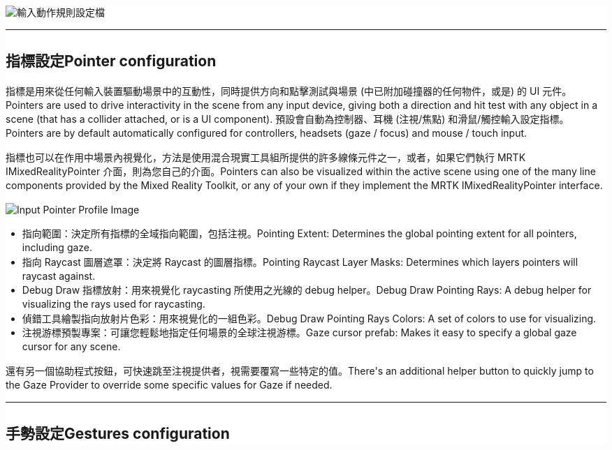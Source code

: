 ![輸入動作規則設定檔](../features/images/mixed-reality-toolkit-configuration-profile-screens/MRTK_InputActionRulesProfile.png)

---
<a name="pointer"></a>

## <a name="pointer-configuration"></a><span data-ttu-id="9ba7f-239">指標設定</span><span class="sxs-lookup"><span data-stu-id="9ba7f-239">Pointer configuration</span></span>

<span data-ttu-id="9ba7f-240">指標是用來從任何輸入裝置驅動場景中的互動性，同時提供方向和點擊測試與場景 (中已附加碰撞器的任何物件，或是) 的 UI 元件。</span><span class="sxs-lookup"><span data-stu-id="9ba7f-240">Pointers are used to drive interactivity in the scene from any input device, giving both a direction and hit test with any object in a scene (that has a collider attached, or is a UI component).</span></span> <span data-ttu-id="9ba7f-241">預設會自動為控制器、耳機 (注視/焦點) 和滑鼠/觸控輸入設定指標。</span><span class="sxs-lookup"><span data-stu-id="9ba7f-241">Pointers are by default automatically configured for controllers, headsets (gaze / focus) and mouse / touch input.</span></span>

<span data-ttu-id="9ba7f-242">指標也可以在作用中場景內視覺化，方法是使用混合現實工具組所提供的許多線條元件之一，或者，如果它們執行 MRTK IMixedRealityPointer 介面，則為您自己的介面。</span><span class="sxs-lookup"><span data-stu-id="9ba7f-242">Pointers can also be visualized within the active scene using one of the many line components provided by the Mixed Reality Toolkit, or any of your own if they implement the MRTK IMixedRealityPointer interface.</span></span>

<img src="../features/images/mixed-reality-toolkit-configuration-profile-screens/MRTK_InputPointerProfile.png" width="650px" style="display:block;" alt="Input Pointer Profile Image">

- <span data-ttu-id="9ba7f-243">指向範圍：決定所有指標的全域指向範圍，包括注視。</span><span class="sxs-lookup"><span data-stu-id="9ba7f-243">Pointing Extent: Determines the global pointing extent for all pointers, including gaze.</span></span>
- <span data-ttu-id="9ba7f-244">指向 Raycast 圖層遮罩：決定將 Raycast 的圖層指標。</span><span class="sxs-lookup"><span data-stu-id="9ba7f-244">Pointing Raycast Layer Masks: Determines which layers pointers will raycast against.</span></span>
- <span data-ttu-id="9ba7f-245">Debug Draw 指標放射：用來視覺化 raycasting 所使用之光線的 debug helper。</span><span class="sxs-lookup"><span data-stu-id="9ba7f-245">Debug Draw Pointing Rays: A debug helper for visualizing the rays used for raycasting.</span></span>
- <span data-ttu-id="9ba7f-246">偵錯工具繪製指向放射片色彩：用來視覺化的一組色彩。</span><span class="sxs-lookup"><span data-stu-id="9ba7f-246">Debug Draw Pointing Rays Colors: A set of colors to use for visualizing.</span></span>
- <span data-ttu-id="9ba7f-247">注視游標預製專案：可讓您輕鬆地指定任何場景的全球注視游標。</span><span class="sxs-lookup"><span data-stu-id="9ba7f-247">Gaze cursor prefab: Makes it easy to specify a global gaze cursor for any scene.</span></span>

<span data-ttu-id="9ba7f-248">還有另一個協助程式按鈕，可快速跳至注視提供者，視需要覆寫一些特定的值。</span><span class="sxs-lookup"><span data-stu-id="9ba7f-248">There's an additional helper button to quickly jump to the Gaze Provider to override some specific values for Gaze if needed.</span></span>

---
<a name="gestures"></a>

## <a name="gestures-configuration"></a><span data-ttu-id="9ba7f-249">手勢設定</span><span class="sxs-lookup"><span data-stu-id="9ba7f-249">Gestures configuration</span></span>
